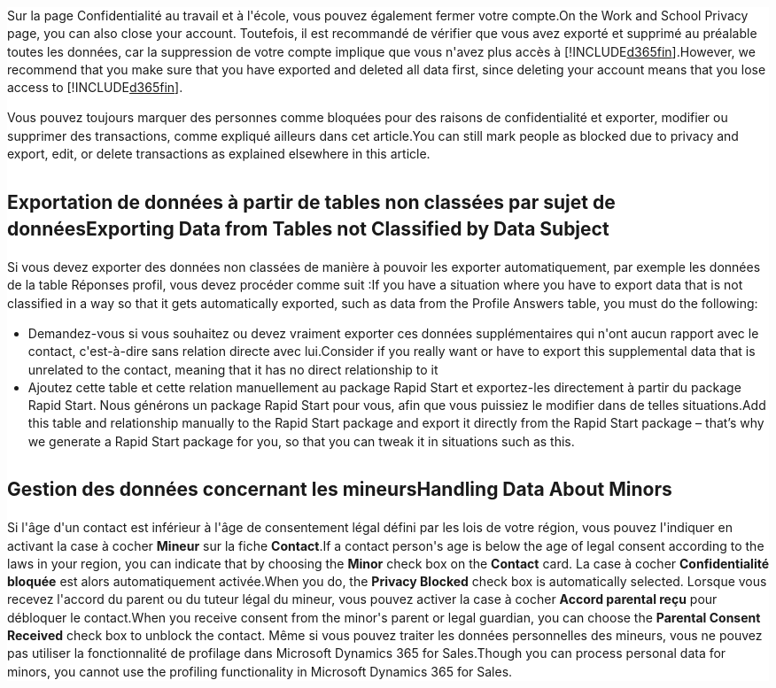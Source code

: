 <span data-ttu-id="4f1d8-153">Sur la page Confidentialité au travail et à l'école, vous pouvez également fermer votre compte.</span><span class="sxs-lookup"><span data-stu-id="4f1d8-153">On the Work and School Privacy page, you can also close your account.</span></span> <span data-ttu-id="4f1d8-154">Toutefois, il est recommandé de vérifier que vous avez exporté et supprimé au préalable toutes les données, car la suppression de votre compte implique que vous n'avez plus accès à [!INCLUDE[d365fin](includes/d365fin_md.md)].</span><span class="sxs-lookup"><span data-stu-id="4f1d8-154">However, we recommend that you make sure that you have exported and deleted all data first, since deleting your account means that you lose access to [!INCLUDE[d365fin](includes/d365fin_md.md)].</span></span>  

<span data-ttu-id="4f1d8-155">Vous pouvez toujours marquer des personnes comme bloquées pour des raisons de confidentialité et exporter, modifier ou supprimer des transactions, comme expliqué ailleurs dans cet article.</span><span class="sxs-lookup"><span data-stu-id="4f1d8-155">You can still mark people as blocked due to privacy and export, edit, or delete transactions as explained elsewhere in this article.</span></span>  

## <a name="exporting-data-from-tables-not-classified-by-data-subject"></a><span data-ttu-id="4f1d8-156">Exportation de données à partir de tables non classées par sujet de données</span><span class="sxs-lookup"><span data-stu-id="4f1d8-156">Exporting Data from Tables not Classified by Data Subject</span></span>
<span data-ttu-id="4f1d8-157">Si vous devez exporter des données non classées de manière à pouvoir les exporter automatiquement, par exemple les données de la table Réponses profil, vous devez procéder comme suit :</span><span class="sxs-lookup"><span data-stu-id="4f1d8-157">If you have a situation where you have to export data that is not classified in a way so that it gets automatically exported, such as data from the Profile Answers table, you must do the following:</span></span> 
-   <span data-ttu-id="4f1d8-158">Demandez-vous si vous souhaitez ou devez vraiment exporter ces données supplémentaires qui n'ont aucun rapport avec le contact, c'est-à-dire sans relation directe avec lui.</span><span class="sxs-lookup"><span data-stu-id="4f1d8-158">Consider if you really want or have to export this supplemental data that is unrelated to the contact, meaning that it has no direct relationship to it</span></span> 
-   <span data-ttu-id="4f1d8-159">Ajoutez cette table et cette relation manuellement au package Rapid Start et exportez-les directement à partir du package Rapid Start. Nous générons un package Rapid Start pour vous, afin que vous puissiez le modifier dans de telles situations.</span><span class="sxs-lookup"><span data-stu-id="4f1d8-159">Add this table and relationship manually to the Rapid Start package and export it directly from the Rapid Start package – that’s why we generate a Rapid Start package for you, so that you can tweak it in situations such as this.</span></span>

## <a name="handling-data-about-minors"></a><span data-ttu-id="4f1d8-160">Gestion des données concernant les mineurs</span><span class="sxs-lookup"><span data-stu-id="4f1d8-160">Handling Data About Minors</span></span>
<span data-ttu-id="4f1d8-161">Si l'âge d'un contact est inférieur à l'âge de consentement légal défini par les lois de votre région, vous pouvez l'indiquer en activant la case à cocher **Mineur** sur la fiche **Contact**.</span><span class="sxs-lookup"><span data-stu-id="4f1d8-161">If a contact person's age is below the age of legal consent according to the laws in your region, you can indicate that by choosing the **Minor** check box on the **Contact** card.</span></span> <span data-ttu-id="4f1d8-162">La case à cocher **Confidentialité bloquée** est alors automatiquement activée.</span><span class="sxs-lookup"><span data-stu-id="4f1d8-162">When you do, the **Privacy Blocked** check box is automatically selected.</span></span> <span data-ttu-id="4f1d8-163">Lorsque vous recevez l'accord du parent ou du tuteur légal du mineur, vous pouvez activer la case à cocher **Accord parental reçu** pour débloquer le contact.</span><span class="sxs-lookup"><span data-stu-id="4f1d8-163">When you receive consent from the minor's parent or legal guardian, you can choose the **Parental Consent Received** check box to unblock the contact.</span></span> <span data-ttu-id="4f1d8-164">Même si vous pouvez traiter les données personnelles des mineurs, vous ne pouvez pas utiliser la fonctionnalité de profilage dans Microsoft Dynamics 365 for Sales.</span><span class="sxs-lookup"><span data-stu-id="4f1d8-164">Though you can process personal data for minors, you cannot use the profiling functionality in Microsoft Dynamics 365 for Sales.</span></span>
